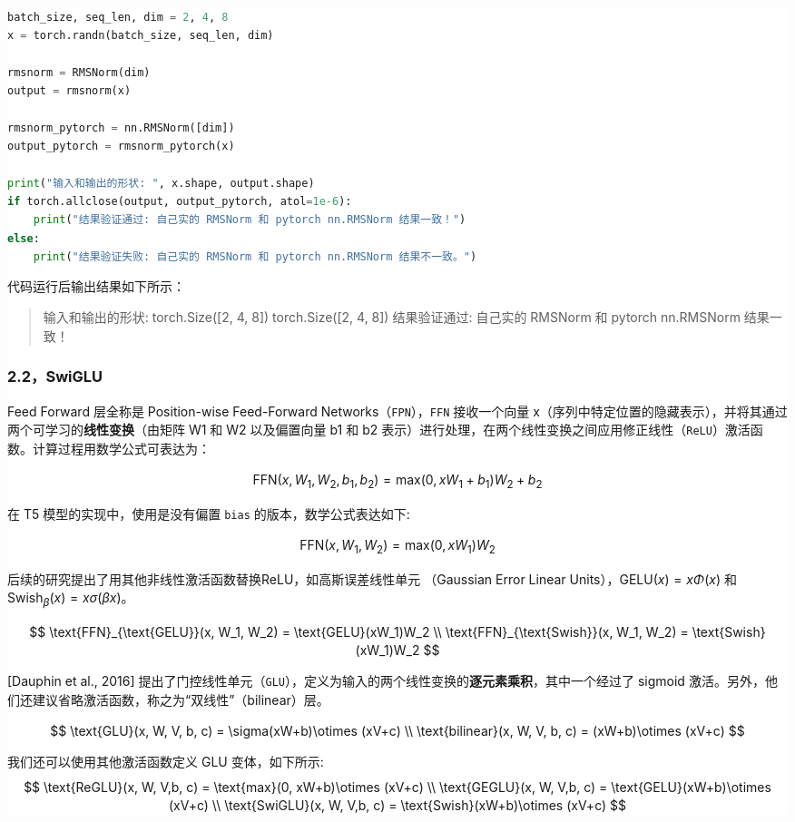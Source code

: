 ```python
batch_size, seq_len, dim = 2, 4, 8
x = torch.randn(batch_size, seq_len, dim)

rmsnorm = RMSNorm(dim)
output = rmsnorm(x)

rmsnorm_pytorch = nn.RMSNorm([dim])
output_pytorch = rmsnorm_pytorch(x)

print("输入和输出的形状: ", x.shape, output.shape)
if torch.allclose(output, output_pytorch, atol=1e-6):
    print("结果验证通过: 自己实的 RMSNorm 和 pytorch nn.RMSNorm 结果一致！")
else:
    print("结果验证失败: 自己实的 RMSNorm 和 pytorch nn.RMSNorm 结果不一致。")
```

代码运行后输出结果如下所示：
> 输入和输出的形状:  torch.Size([2, 4, 8]) torch.Size([2, 4, 8])
结果验证通过: 自己实的 RMSNorm 和 pytorch nn.RMSNorm 结果一致！

### 2.2，SwiGLU

Feed Forward 层全称是 Position-wise Feed-Forward Networks（`FPN`），`FFN` 接收一个向量 x（序列中特定位置的隐藏表示），并将其通过两个可学习的**线性变换**（由矩阵 W1 和 W2 以及偏置向量 b1 和 b2 表示）进行处理，在两个线性变换之间应用修正线性（`ReLU`）激活函数。计算过程用数学公式可表达为：

$$
\text{FFN}(x, W_1, W_2, b_1, b_2) = \text{max}(0, xW_1 + b_1 )W_2 + b_2 
$$

在 T5 模型的实现中，使用是没有偏置 `bias` 的版本，数学公式表达如下:

$$
\text{FFN}(x, W_1, W_2) = \text{max}(0, xW_1)W_2
$$

后续的研究提出了用其他非线性激活函数替换ReLU，如高斯误差线性单元 （Gaussian Error Linear Units），$\text{GELU}(x) = x\Phi (x)$ 和 $\text{Swish}_{\beta}(x) = x\sigma(\beta x)$。

$$
\text{FFN}_{\text{GELU}}(x, W_1, W_2) = \text{GELU}(xW_1)W_2 \\
\text{FFN}_{\text{Swish}}(x, W_1, W_2) = \text{Swish}(xW_1)W_2
$$

[Dauphin et al., 2016] 提出了门控线性单元（`GLU`），定义为输入的两个线性变换的**逐元素乘积**，其中一个经过了 sigmoid 激活。另外，他们还建议省略激活函数，称之为“双线性”（bilinear）层。

$$
\text{GLU}(x, W, V, b, c) = \sigma(xW+b)\otimes (xV+c) \\
\text{bilinear}(x, W, V, b, c) = (xW+b)\otimes (xV+c)
$$

我们还可以使用其他激活函数定义 GLU 变体，如下所示:
$$
\text{ReGLU}(x, W, V,b, c) = \text{max}(0, xW+b)\otimes (xV+c) \\
\text{GEGLU}(x, W, V,b, c) = \text{GELU}(xW+b)\otimes (xV+c) \\
\text{SwiGLU}(x, W, V,b, c) = \text{Swish}(xW+b)\otimes (xV+c)
$$
